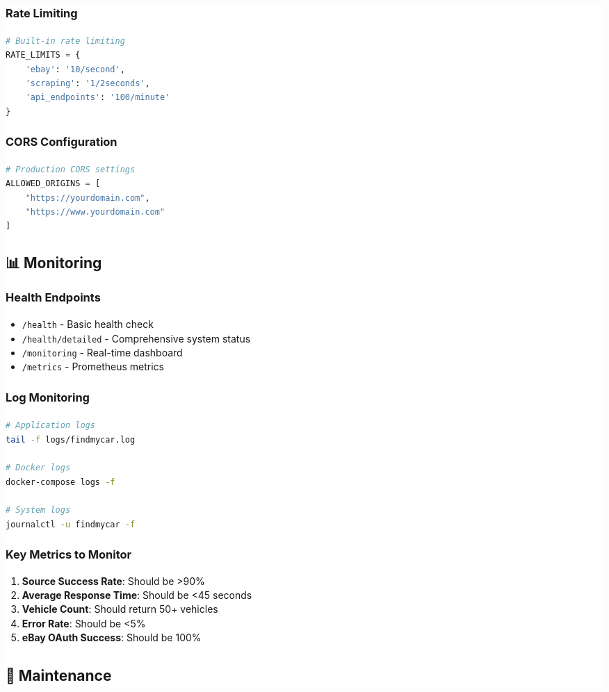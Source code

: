 ### Rate Limiting

```python
# Built-in rate limiting
RATE_LIMITS = {
    'ebay': '10/second',
    'scraping': '1/2seconds',
    'api_endpoints': '100/minute'
}
```

### CORS Configuration

```python
# Production CORS settings
ALLOWED_ORIGINS = [
    "https://yourdomain.com",
    "https://www.yourdomain.com"
]
```

## 📊 Monitoring

### Health Endpoints

- `/health` - Basic health check
- `/health/detailed` - Comprehensive system status
- `/monitoring` - Real-time dashboard
- `/metrics` - Prometheus metrics

### Log Monitoring

```bash
# Application logs
tail -f logs/findmycar.log

# Docker logs
docker-compose logs -f

# System logs
journalctl -u findmycar -f
```

### Key Metrics to Monitor

1. **Source Success Rate**: Should be >90%
2. **Average Response Time**: Should be <45 seconds
3. **Vehicle Count**: Should return 50+ vehicles
4. **Error Rate**: Should be <5%
5. **eBay OAuth Success**: Should be 100%

## 🔄 Maintenance
